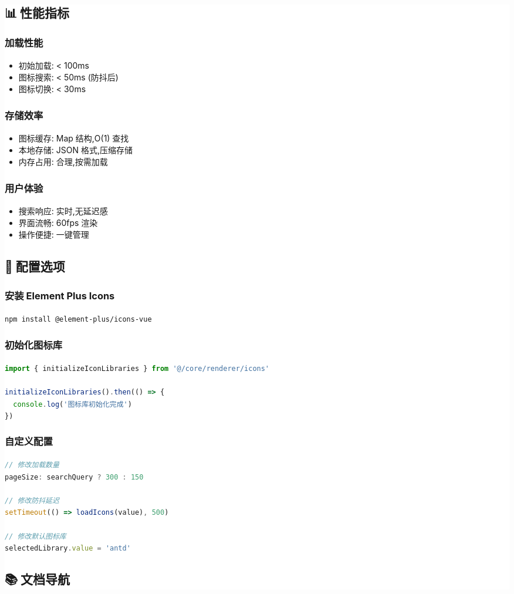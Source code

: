## 📊 性能指标

### 加载性能

- 初始加载: < 100ms
- 图标搜索: < 50ms (防抖后)
- 图标切换: < 30ms

### 存储效率

- 图标缓存: Map 结构,O(1) 查找
- 本地存储: JSON 格式,压缩存储
- 内存占用: 合理,按需加载

### 用户体验

- 搜索响应: 实时,无延迟感
- 界面流畅: 60fps 渲染
- 操作便捷: 一键管理

## 🔧 配置选项

### 安装 Element Plus Icons

```bash
npm install @element-plus/icons-vue
```

### 初始化图标库

```typescript
import { initializeIconLibraries } from '@/core/renderer/icons'

initializeIconLibraries().then(() => {
  console.log('图标库初始化完成')
})
```

### 自定义配置

```typescript
// 修改加载数量
pageSize: searchQuery ? 300 : 150

// 修改防抖延迟
setTimeout(() => loadIcons(value), 500)

// 修改默认图标库
selectedLibrary.value = 'antd'
```

## 📚 文档导航
